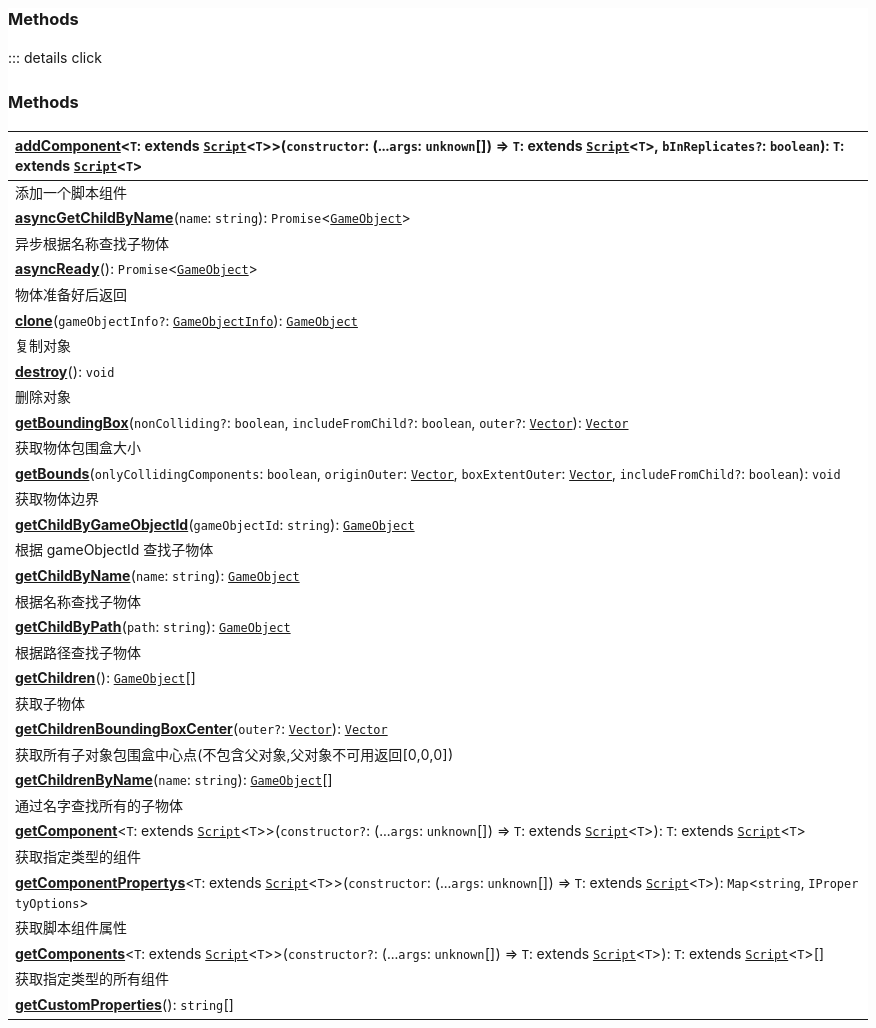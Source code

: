 
### Methods <Score text="Methods" /> 


::: details click
### Methods <Score text="Methods" /> 
| **[addComponent](mw.GameObject.md#addcomponent)**<`T`: extends [`Script`](mw.Script.md)<`T`\>\>(`constructor`: (...`args`: `unknown`[]) => `T`: extends [`Script`](mw.Script.md)<`T`\>, `bInReplicates?`: `boolean`): `T`: extends [`Script`](mw.Script.md)<`T`\>   |
| :-----|
| 添加一个脚本组件|
| **[asyncGetChildByName](mw.GameObject.md#asyncgetchildbyname)**(`name`: `string`): `Promise`<[`GameObject`](mw.GameObject.md)\>   |
| 异步根据名称查找子物体|
| **[asyncReady](mw.GameObject.md#asyncready)**(): `Promise`<[`GameObject`](mw.GameObject.md)\>   |
| 物体准备好后返回|
| **[clone](mw.GameObject.md#clone)**(`gameObjectInfo?`: [`GameObjectInfo`](../interfaces/mw.GameObjectInfo.md)): [`GameObject`](mw.GameObject.md)   |
| 复制对象|
| **[destroy](mw.GameObject.md#destroy)**(): `void`   |
| 删除对象|
| **[getBoundingBox](mw.GameObject.md#getboundingbox)**(`nonColliding?`: `boolean`, `includeFromChild?`: `boolean`, `outer?`: [`Vector`](mw.Vector.md)): [`Vector`](mw.Vector.md)   |
| 获取物体包围盒大小|
| **[getBounds](mw.GameObject.md#getbounds)**(`onlyCollidingComponents`: `boolean`, `originOuter`: [`Vector`](mw.Vector.md), `boxExtentOuter`: [`Vector`](mw.Vector.md), `includeFromChild?`: `boolean`): `void`   |
| 获取物体边界|
| **[getChildByGameObjectId](mw.GameObject.md#getchildbygameobjectid)**(`gameObjectId`: `string`): [`GameObject`](mw.GameObject.md)   |
| 根据 gameObjectId 查找子物体|
| **[getChildByName](mw.GameObject.md#getchildbyname)**(`name`: `string`): [`GameObject`](mw.GameObject.md)   |
| 根据名称查找子物体|
| **[getChildByPath](mw.GameObject.md#getchildbypath)**(`path`: `string`): [`GameObject`](mw.GameObject.md)   |
| 根据路径查找子物体|
| **[getChildren](mw.GameObject.md#getchildren)**(): [`GameObject`](mw.GameObject.md)[]   |
| 获取子物体|
| **[getChildrenBoundingBoxCenter](mw.GameObject.md#getchildrenboundingboxcenter)**(`outer?`: [`Vector`](mw.Vector.md)): [`Vector`](mw.Vector.md)   |
| 获取所有子对象包围盒中心点(不包含父对象,父对象不可用返回[0,0,0])|
| **[getChildrenByName](mw.GameObject.md#getchildrenbyname)**(`name`: `string`): [`GameObject`](mw.GameObject.md)[]   |
| 通过名字查找所有的子物体|
| **[getComponent](mw.GameObject.md#getcomponent)**<`T`: extends [`Script`](mw.Script.md)<`T`\>\>(`constructor?`: (...`args`: `unknown`[]) => `T`: extends [`Script`](mw.Script.md)<`T`\>): `T`: extends [`Script`](mw.Script.md)<`T`\>   |
| 获取指定类型的组件|
| **[getComponentPropertys](mw.GameObject.md#getcomponentpropertys)**<`T`: extends [`Script`](mw.Script.md)<`T`\>\>(`constructor`: (...`args`: `unknown`[]) => `T`: extends [`Script`](mw.Script.md)<`T`\>): `Map`<`string`, `IPropertyOptions`\>   |
| 获取脚本组件属性|
| **[getComponents](mw.GameObject.md#getcomponents)**<`T`: extends [`Script`](mw.Script.md)<`T`\>\>(`constructor?`: (...`args`: `unknown`[]) => `T`: extends [`Script`](mw.Script.md)<`T`\>): `T`: extends [`Script`](mw.Script.md)<`T`\>[]   |
| 获取指定类型的所有组件|
| **[getCustomProperties](mw.GameObject.md#getcustomproperties)**(): `string`[]   |